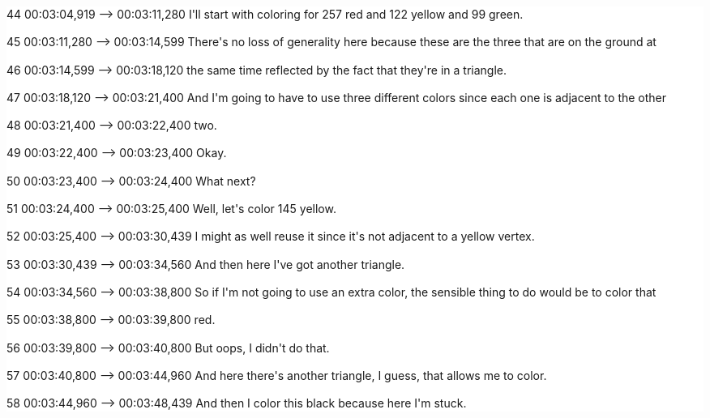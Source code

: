44
00:03:04,919 --> 00:03:11,280
I'll start with coloring for 257 red and 122 yellow and 99 green.

45
00:03:11,280 --> 00:03:14,599
There's no loss of generality here because these are the three that are on the ground at

46
00:03:14,599 --> 00:03:18,120
the same time reflected by the fact that they're in a triangle.

47
00:03:18,120 --> 00:03:21,400
And I'm going to have to use three different colors since each one is adjacent to the other

48
00:03:21,400 --> 00:03:22,400
two.

49
00:03:22,400 --> 00:03:23,400
Okay.

50
00:03:23,400 --> 00:03:24,400
What next?

51
00:03:24,400 --> 00:03:25,400
Well, let's color 145 yellow.

52
00:03:25,400 --> 00:03:30,439
I might as well reuse it since it's not adjacent to a yellow vertex.

53
00:03:30,439 --> 00:03:34,560
And then here I've got another triangle.

54
00:03:34,560 --> 00:03:38,800
So if I'm not going to use an extra color, the sensible thing to do would be to color that

55
00:03:38,800 --> 00:03:39,800
red.

56
00:03:39,800 --> 00:03:40,800
But oops, I didn't do that.

57
00:03:40,800 --> 00:03:44,960
And here there's another triangle, I guess, that allows me to color.

58
00:03:44,960 --> 00:03:48,439
And then I color this black because here I'm stuck.
